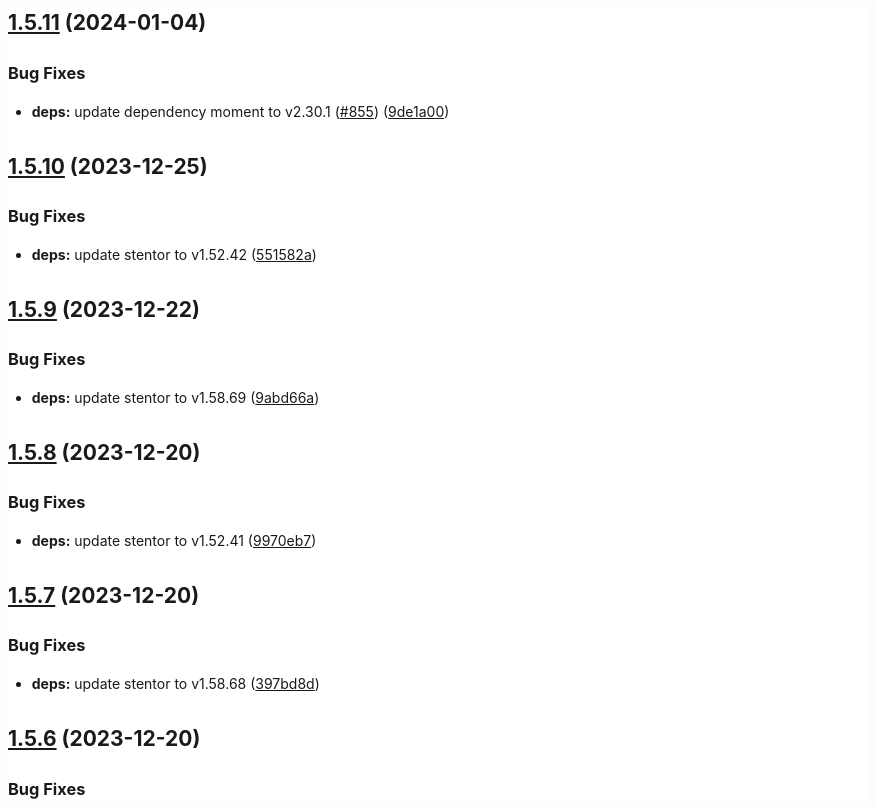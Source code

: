 ## [1.5.11](https://github.com/xapp-ai/xapp-cli/compare/v1.5.10...v1.5.11) (2024-01-04)


### Bug Fixes

* **deps:** update dependency moment to v2.30.1 ([#855](https://github.com/xapp-ai/xapp-cli/issues/855)) ([9de1a00](https://github.com/xapp-ai/xapp-cli/commit/9de1a001e7494b1ac30917cae5ffe3a1a78483ea))

## [1.5.10](https://github.com/xapp-ai/xapp-cli/compare/v1.5.9...v1.5.10) (2023-12-25)


### Bug Fixes

* **deps:** update stentor to v1.52.42 ([551582a](https://github.com/xapp-ai/xapp-cli/commit/551582ab400904d2e3443d20ff16405c6eb70a7b))

## [1.5.9](https://github.com/xapp-ai/xapp-cli/compare/v1.5.8...v1.5.9) (2023-12-22)


### Bug Fixes

* **deps:** update stentor to v1.58.69 ([9abd66a](https://github.com/xapp-ai/xapp-cli/commit/9abd66ae864983ef9d297d08b1e0cb0614d343d4))

## [1.5.8](https://github.com/xapp-ai/xapp-cli/compare/v1.5.7...v1.5.8) (2023-12-20)


### Bug Fixes

* **deps:** update stentor to v1.52.41 ([9970eb7](https://github.com/xapp-ai/xapp-cli/commit/9970eb728abf8223f5ba80f4a76501867927591c))

## [1.5.7](https://github.com/xapp-ai/xapp-cli/compare/v1.5.6...v1.5.7) (2023-12-20)


### Bug Fixes

* **deps:** update stentor to v1.58.68 ([397bd8d](https://github.com/xapp-ai/xapp-cli/commit/397bd8df7e5912c3a53630e94dd0ac535dc873c9))

## [1.5.6](https://github.com/xapp-ai/xapp-cli/compare/v1.5.5...v1.5.6) (2023-12-20)


### Bug Fixes
